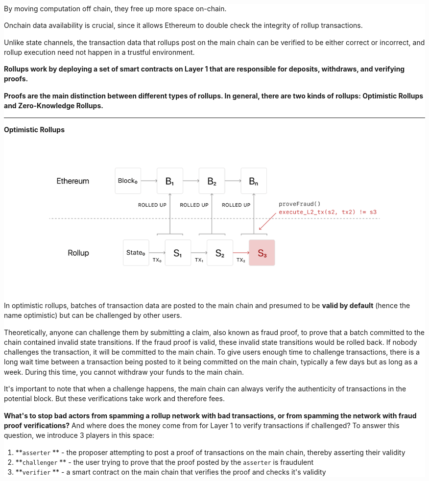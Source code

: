 By moving computation off chain, they free up more space on-chain.&#x20;

Onchain data availability is crucial, since it allows Ethereum to double check the integrity of rollup transactions.&#x20;

Unlike state channels, the transaction data that rollups post on the main chain can be verified to be either correct or incorrect, and rollup execution need not happen in a trustful environment.

**Rollups work by deploying a set of smart contracts on Layer 1 that are responsible for deposits, withdraws, and verifying proofs.**&#x20;

**Proofs are the main distinction between different types of rollups. In general, there are two kinds of rollups: Optimistic Rollups and Zero-Knowledge Rollups.**

****

**Optimistic Rollups**

<figure><img src=".gitbook/assets/image (1) (1) (1).png" alt=""><figcaption></figcaption></figure>

In optimistic rollups, batches of transaction data are posted to the main chain and presumed to be **valid by default** (hence the name optimistic) but can be challenged by other users.

Theoretically, anyone can challenge them by submitting a claim, also known as fraud proof, to prove that a batch committed to the chain contained invalid state transitions. If the fraud proof is valid, these invalid state transitions would be rolled back. If nobody challenges the transaction, it will be committed to the main chain. To give users enough time to challenge transactions, there is a long wait time between a transaction being posted to it being committed on the main chain, typically a few days but as long as a week. During this time, you cannot withdraw your funds to the main chain.

It's important to note that when a challenge happens, the main chain can always verify the authenticity of transactions in the potential block. But these verifications take work and therefore fees.

**What's to stop bad actors from spamming a rollup network with bad transactions, or from spamming the network with fraud proof verifications?** And where does the money come from for Layer 1 to verify transactions if challenged? To answer this question, we introduce 3 players in this space:

1. **`asserter` ** - the proposer attempting to post a proof of transactions on the main chain, thereby asserting their validity
2. **`challenger` ** - the user trying to prove that the proof posted by the `asserter` is fraudulent
3. **`verifier` ** - a smart contract on the main chain that verifies the proof and checks it's validity
